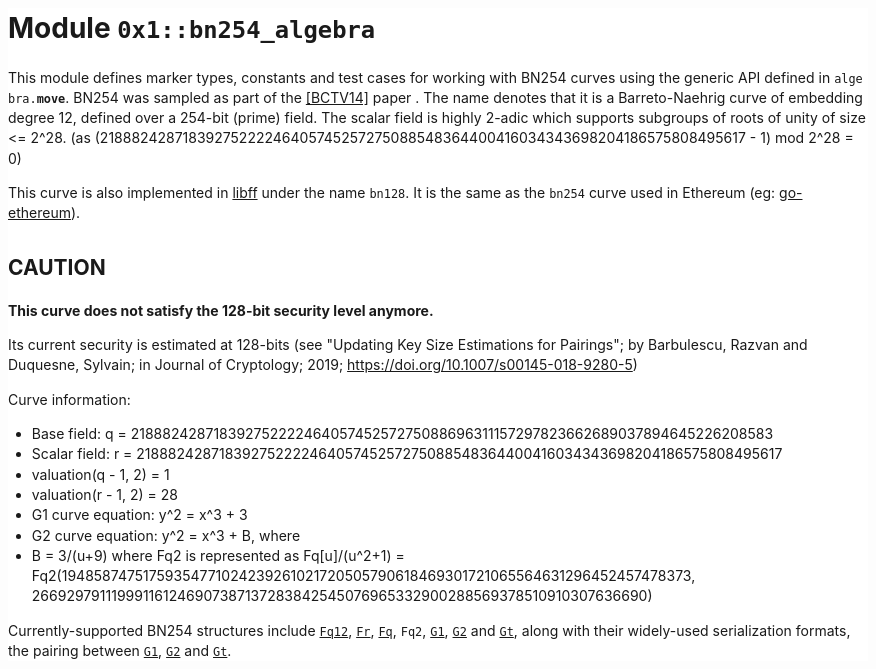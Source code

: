
<a id="0x1_bn254_algebra"></a>

# Module `0x1::bn254_algebra`

This module defines marker types, constants and test cases for working with BN254 curves using the generic API defined in <code>algebra.<b>move</b></code>.
BN254 was sampled as part of the [\[BCTV14\]](https://eprint.iacr.org/2013/879.pdf) paper .
The name denotes that it is a Barreto-Naehrig curve of embedding degree 12, defined over a 254-bit (prime) field.
The scalar field is highly 2-adic which supports subgroups of roots of unity of size <= 2^28.
(as (21888242871839275222246405745257275088548364400416034343698204186575808495617 - 1) mod 2^28 = 0)

This curve is also implemented in [libff](https://github.com/scipr-lab/libff/tree/master/libff/algebra/curves/alt_bn128) under the name <code>bn128</code>.
It is the same as the <code>bn254</code> curve used in Ethereum (eg: [go-ethereum](https://github.com/ethereum/go-ethereum/tree/master/crypto/bn254/cloudflare)).


<a id="@CAUTION_0"></a>

## CAUTION

**This curve does not satisfy the 128-bit security level anymore.**

Its current security is estimated at 128-bits (see "Updating Key Size Estimations for Pairings"; by Barbulescu, Razvan and Duquesne, Sylvain; in Journal of Cryptology; 2019; https://doi.org/10.1007/s00145-018-9280-5)


Curve information:
* Base field: q =
21888242871839275222246405745257275088696311157297823662689037894645226208583
* Scalar field: r =
21888242871839275222246405745257275088548364400416034343698204186575808495617
* valuation(q - 1, 2) = 1
* valuation(r - 1, 2) = 28
* G1 curve equation: y^2 = x^3 + 3
* G2 curve equation: y^2 = x^3 + B, where
* B = 3/(u+9) where Fq2 is represented as Fq\[u\]/(u^2+1) =
Fq2(19485874751759354771024239261021720505790618469301721065564631296452457478373,
266929791119991161246907387137283842545076965332900288569378510910307636690)


Currently-supported BN254 structures include <code><a href="bn254_algebra.md#0x1_bn254_algebra_Fq12">Fq12</a></code>, <code><a href="bn254_algebra.md#0x1_bn254_algebra_Fr">Fr</a></code>, <code><a href="bn254_algebra.md#0x1_bn254_algebra_Fq">Fq</a></code>, <code>Fq2</code>, <code><a href="bn254_algebra.md#0x1_bn254_algebra_G1">G1</a></code>, <code><a href="bn254_algebra.md#0x1_bn254_algebra_G2">G2</a></code> and <code><a href="bn254_algebra.md#0x1_bn254_algebra_Gt">Gt</a></code>,
along with their widely-used serialization formats,
the pairing between <code><a href="bn254_algebra.md#0x1_bn254_algebra_G1">G1</a></code>, <code><a href="bn254_algebra.md#0x1_bn254_algebra_G2">G2</a></code> and <code><a href="bn254_algebra.md#0x1_bn254_algebra_Gt">Gt</a></code>.


[move-book]: https://starcoin.dev/move/book/SUMMARY